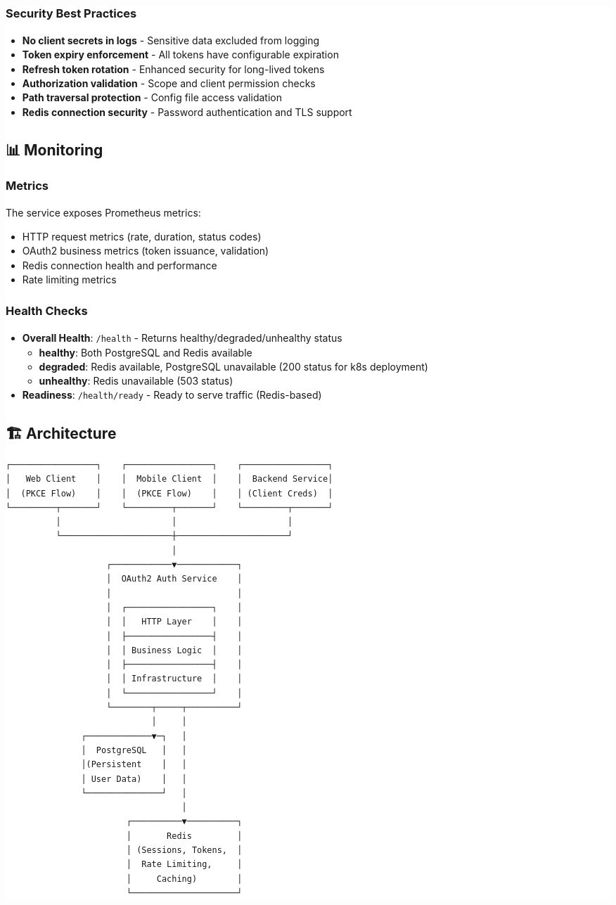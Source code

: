 ### Security Best Practices

- **No client secrets in logs** - Sensitive data excluded from logging
- **Token expiry enforcement** - All tokens have configurable expiration
- **Refresh token rotation** - Enhanced security for long-lived tokens
- **Authorization validation** - Scope and client permission checks
- **Path traversal protection** - Config file access validation
- **Redis connection security** - Password authentication and TLS support

## 📊 Monitoring

### Metrics

The service exposes Prometheus metrics:

- HTTP request metrics (rate, duration, status codes)
- OAuth2 business metrics (token issuance, validation)
- Redis connection health and performance
- Rate limiting metrics

### Health Checks

- **Overall Health**: `/health` - Returns healthy/degraded/unhealthy status
  - **healthy**: Both PostgreSQL and Redis available
  - **degraded**: Redis available, PostgreSQL unavailable (200 status for k8s deployment)
  - **unhealthy**: Redis unavailable (503 status)
- **Readiness**: `/health/ready` - Ready to serve traffic (Redis-based)

## 🏗 Architecture

```text
┌─────────────────┐    ┌─────────────────┐    ┌─────────────────┐
│   Web Client    │    │  Mobile Client  │    │  Backend Service│
│  (PKCE Flow)    │    │  (PKCE Flow)    │    │ (Client Creds)  │
└─────────┬───────┘    └─────────┬───────┘    └─────────┬───────┘
          │                      │                      │
          └──────────────────────┼──────────────────────┘
                                 │
                    ┌────────────▼────────────┐
                    │  OAuth2 Auth Service    │
                    │                         │
                    │  ┌─────────────────┐    │
                    │  │   HTTP Layer    │    │
                    │  ├─────────────────┤    │
                    │  │ Business Logic  │    │
                    │  ├─────────────────┤    │
                    │  │ Infrastructure  │    │
                    │  └─────────────────┘    │
                    └────────┬─────┬──────────┘
                             │     │
               ┌─────────────▼─┐   │
               │  PostgreSQL   │   │
               │(Persistent    │   │
               │ User Data)    │   │
               └───────────────┘   │
                                   │
                        ┌──────────▼──────────┐
                        │       Redis         │
                        │ (Sessions, Tokens,  │
                        │  Rate Limiting,     │
                        │     Caching)        │
                        └─────────────────────┘
```
